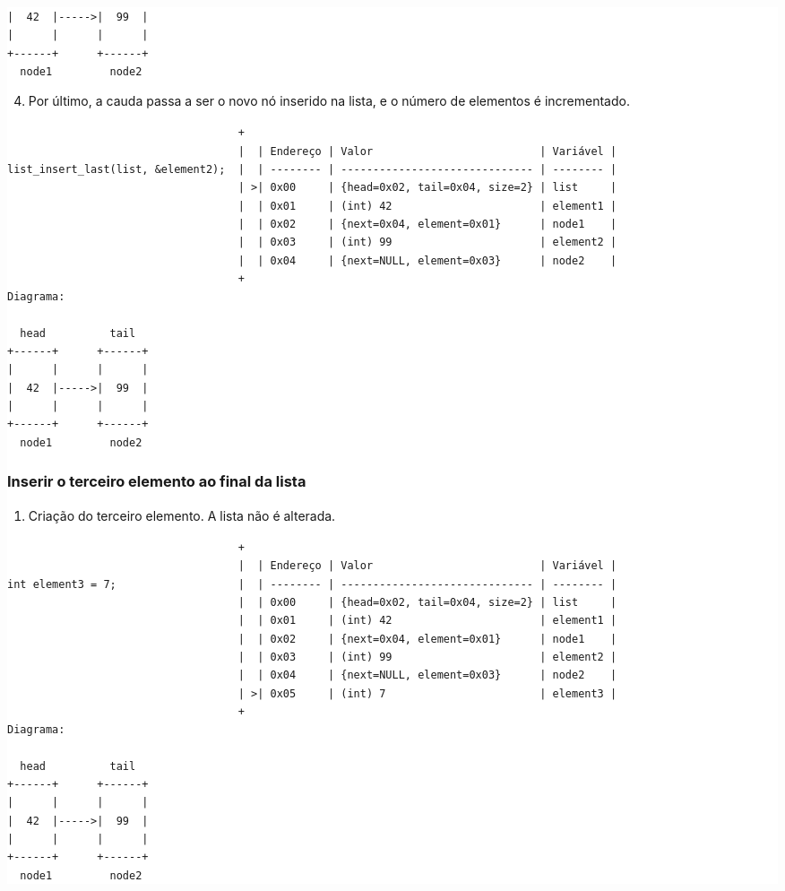 ```Text
|  42  |----->|  99  |
|      |      |      |
+------+      +------+
  node1         node2

```

4. Por último, a cauda passa a ser o novo nó inserido na lista, e o número de elementos é incrementado.

```Text
                                    +
                                    |  | Endereço | Valor                          | Variável |
list_insert_last(list, &element2);  |  | -------- | ------------------------------ | -------- |
                                    | >| 0x00     | {head=0x02, tail=0x04, size=2} | list     |
                                    |  | 0x01     | (int) 42                       | element1 |
                                    |  | 0x02     | {next=0x04, element=0x01}      | node1    |
                                    |  | 0x03     | (int) 99                       | element2 |
                                    |  | 0x04     | {next=NULL, element=0x03}      | node2    |
                                    +
Diagrama:

  head          tail
+------+      +------+
|      |      |      |
|  42  |----->|  99  |
|      |      |      |
+------+      +------+
  node1         node2

```

### Inserir o terceiro elemento ao final da lista

1. Criação do terceiro elemento. A lista não é alterada.

```Text
                                    +
                                    |  | Endereço | Valor                          | Variável |
int element3 = 7;                   |  | -------- | ------------------------------ | -------- |
                                    |  | 0x00     | {head=0x02, tail=0x04, size=2} | list     |
                                    |  | 0x01     | (int) 42                       | element1 |
                                    |  | 0x02     | {next=0x04, element=0x01}      | node1    |
                                    |  | 0x03     | (int) 99                       | element2 |
                                    |  | 0x04     | {next=NULL, element=0x03}      | node2    |
                                    | >| 0x05     | (int) 7                        | element3 |
                                    +
Diagrama:

  head          tail
+------+      +------+
|      |      |      |
|  42  |----->|  99  |
|      |      |      |
+------+      +------+
  node1         node2
```
